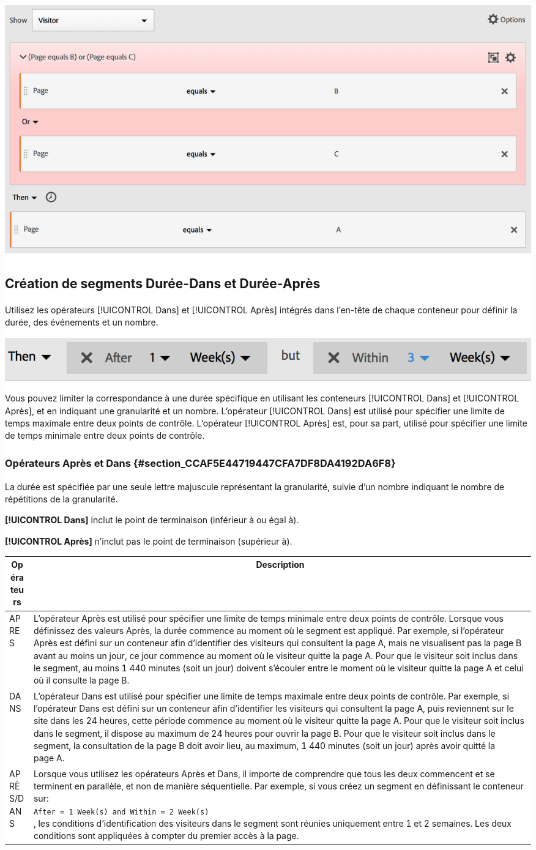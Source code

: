 ![](assets/logic_exclude_or.png)

## Création de segments Durée-Dans et Durée-Après

Utilisez les opérateurs [!UICONTROL Dans] et [!UICONTROL Après] intégrés dans l’en-tête de chaque conteneur pour définir la durée, des événements et un nombre.

![](assets/then_within_operators.png)

Vous pouvez limiter la correspondance à une durée spécifique en utilisant les conteneurs [!UICONTROL Dans] et [!UICONTROL Après], et en indiquant une granularité et un nombre. L’opérateur [!UICONTROL Dans] est utilisé pour spécifier une limite de temps maximale entre deux points de contrôle. L’opérateur [!UICONTROL Après] est, pour sa part, utilisé pour spécifier une limite de temps minimale entre deux points de contrôle.

### Opérateurs Après et Dans  {#section_CCAF5E44719447CFA7DF8DA4192DA6F8}

La durée est spécifiée par une seule lettre majuscule représentant la granularité, suivie d’un nombre indiquant le nombre de répétitions de la granularité.

**[!UICONTROL Dans]** inclut le point de terminaison (inférieur à ou égal à).

**[!UICONTROL Après]** n’inclut pas le point de terminaison (supérieur à).

| Opérateurs | Description |
|--- |--- |
| APRES | L’opérateur Après est utilisé pour spécifier une limite de temps minimale entre deux points de contrôle. Lorsque vous définissez des valeurs Après, la durée commence au moment où le segment est appliqué. Par exemple, si l’opérateur Après est défini sur un conteneur afin d’identifier des visiteurs qui consultent la page A, mais ne visualisent pas la page B avant au moins un jour, ce jour commence au moment où le visiteur quitte la page A. Pour que le visiteur soit inclus dans le segment, au moins 1 440 minutes (soit un jour) doivent s’écouler entre le moment où le visiteur quitte la page A et celui où il consulte la page B. |
| DANS | L’opérateur Dans est utilisé pour spécifier une limite de temps maximale entre deux points de contrôle. Par exemple, si l’opérateur Dans est défini sur un conteneur afin d’identifier les visiteurs qui consultent la page A, puis reviennent sur le site dans les 24 heures, cette période commence au moment où le visiteur quitte la page A. Pour que le visiteur soit inclus dans le segment, il dispose au maximum de 24 heures pour ouvrir la page B. Pour que le visiteur soit inclus dans le segment, la consultation de la page B doit avoir lieu, au maximum, 1 440 minutes (soit un jour) après avoir quitté la page A. |
| APRÈS/DANS | Lorsque vous utilisez les opérateurs Après et Dans, il importe de comprendre que tous les deux commencent et se terminent en parallèle, et non de manière séquentielle.   Par exemple, si vous créez un segment en définissant le conteneur sur: <br>`After = 1 Week(s) and Within = 2 Week(s)`<br>, les conditions d’identification des visiteurs dans le segment sont réunies uniquement entre 1 et 2 semaines. Les deux conditions sont appliquées à compter du premier accès à la page. |
